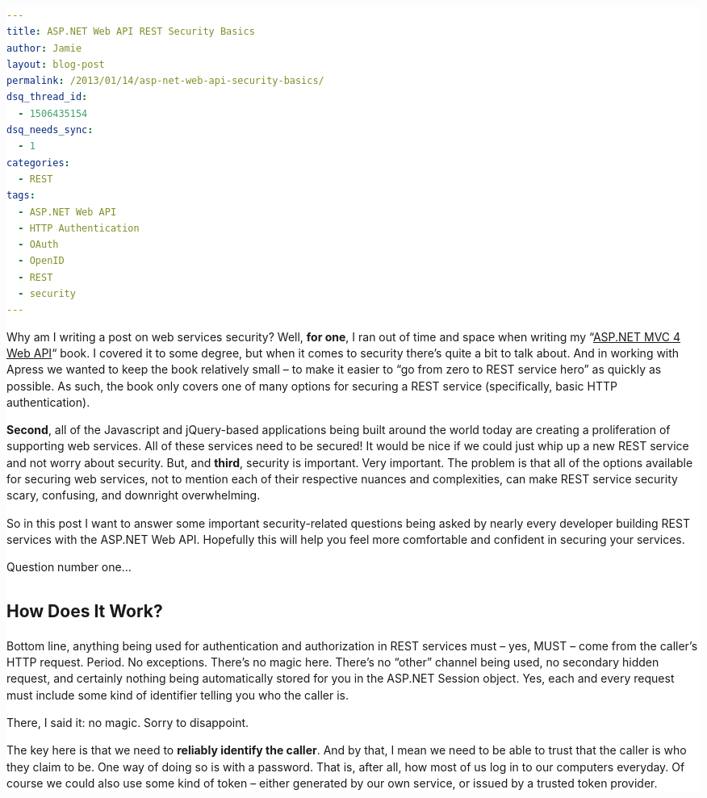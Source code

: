 ```yaml
---
title: ASP.NET Web API REST Security Basics
author: Jamie
layout: blog-post
permalink: /2013/01/14/asp-net-web-api-security-basics/
dsq_thread_id:
  - 1506435154
dsq_needs_sync:
  - 1
categories:
  - REST
tags:
  - ASP.NET Web API
  - HTTP Authentication
  - OAuth
  - OpenID
  - REST
  - security
---
```

Why am I writing a post on web services security? Well, **for one**, I ran out of time and space when writing my &#8220;<a href="http://www.amazon.com/ASP-NET-MVC-Web-API-Building/dp/1430249773" target="_blank">ASP.NET MVC 4 Web API</a>&#8220; book. I covered it to some degree, but when it comes to security there’s quite a bit to talk about. And in working with Apress we wanted to keep the book relatively small &#8211; to make it easier to “go from zero to REST service hero” as quickly as possible. As such, the book only covers one of many options for securing a REST service (specifically, basic HTTP authentication).

**Second**, all of the Javascript and jQuery-based applications being built around the world today are creating a proliferation of supporting web services. All of these services need to be secured! It would be nice if we could just whip up a new REST service and not worry about security. But, and **third**, security is important. Very important. The problem is that all of the options available for securing web services, not to mention each of their respective nuances and complexities, can make REST service security scary, confusing, and downright overwhelming.

So in this post I want to answer some important security-related questions being asked by nearly every developer building REST services with the ASP.NET Web API. Hopefully this will help you feel more comfortable and confident in securing your services.

Question number one&#8230;

## How Does It Work?

Bottom line, anything being used for authentication and authorization in REST services must &#8211; yes, MUST &#8211; come from the caller&#8217;s HTTP request. Period. No exceptions. There&#8217;s no magic here. There&#8217;s no &#8220;other&#8221; channel being used, no secondary hidden request, and certainly nothing being automatically stored for you in the ASP.NET Session object. Yes, each and every request must include some kind of identifier telling you who the caller is.

There, I said it: no magic. Sorry to disappoint.

The key here is that we need to **reliably identify the caller**. And by that, I mean we need to be able to trust that the caller is who they claim to be. One way of doing so is with a password. That is, after all, how most of us log in to our computers everyday. Of course we could also use some kind of token &#8211; either generated by our own service, or issued by a trusted token provider.
